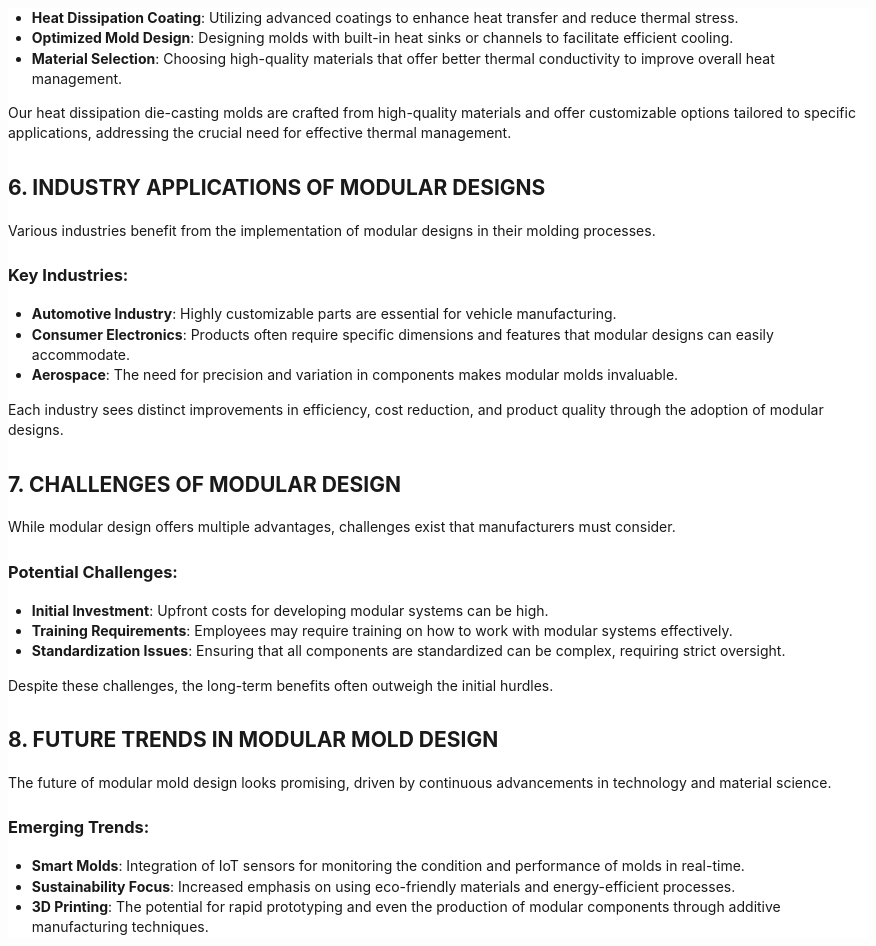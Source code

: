 - **Heat Dissipation Coating**: Utilizing advanced coatings to enhance heat transfer and reduce thermal stress.
- **Optimized Mold Design**: Designing molds with built-in heat sinks or channels to facilitate efficient cooling.
- **Material Selection**: Choosing high-quality materials that offer better thermal conductivity to improve overall heat management.

Our heat dissipation die-casting molds are crafted from high-quality materials and offer customizable options tailored to specific applications, addressing the crucial need for effective thermal management. 

## 6. INDUSTRY APPLICATIONS OF MODULAR DESIGNS

Various industries benefit from the implementation of modular designs in their molding processes. 

### Key Industries:

- **Automotive Industry**: Highly customizable parts are essential for vehicle manufacturing.
- **Consumer Electronics**: Products often require specific dimensions and features that modular designs can easily accommodate.
- **Aerospace**: The need for precision and variation in components makes modular molds invaluable.

Each industry sees distinct improvements in efficiency, cost reduction, and product quality through the adoption of modular designs.

## 7. CHALLENGES OF MODULAR DESIGN

While modular design offers multiple advantages, challenges exist that manufacturers must consider.

### Potential Challenges:

- **Initial Investment**: Upfront costs for developing modular systems can be high.
- **Training Requirements**: Employees may require training on how to work with modular systems effectively.
- **Standardization Issues**: Ensuring that all components are standardized can be complex, requiring strict oversight.

Despite these challenges, the long-term benefits often outweigh the initial hurdles.

## 8. FUTURE TRENDS IN MODULAR MOLD DESIGN

The future of modular mold design looks promising, driven by continuous advancements in technology and material science.

### Emerging Trends:

- **Smart Molds**: Integration of IoT sensors for monitoring the condition and performance of molds in real-time.
- **Sustainability Focus**: Increased emphasis on using eco-friendly materials and energy-efficient processes.
- **3D Printing**: The potential for rapid prototyping and even the production of modular components through additive manufacturing techniques.
